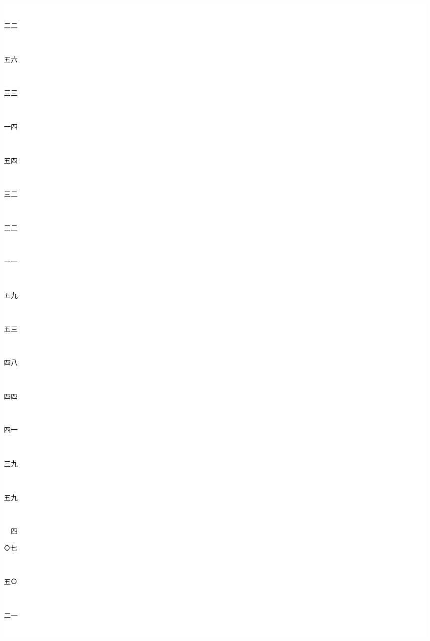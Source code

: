 　

二二

　

五六

　

三三

　

一四

　

五四

　

三二

　

二二

　

一一

　

五九

　

五三

　

四八

　

四四

　

四一

　

三九

　

五九

&nbsp;

　四

○七

　

五○

　

二一

　
